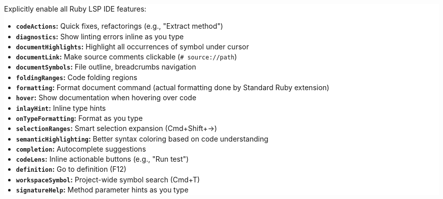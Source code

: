 Explicitly enable all Ruby LSP IDE features:

- **`codeActions`:** Quick fixes, refactorings (e.g., "Extract method")
- **`diagnostics`:** Show linting errors inline as you type
- **`documentHighlights`:** Highlight all occurrences of symbol under cursor
- **`documentLink`:** Make source comments clickable (`# source://path`)
- **`documentSymbols`:** File outline, breadcrumbs navigation
- **`foldingRanges`:** Code folding regions
- **`formatting`:** Format document command (actual formatting done by Standard Ruby extension)
- **`hover`:** Show documentation when hovering over code
- **`inlayHint`:** Inline type hints
- **`onTypeFormatting`:** Format as you type
- **`selectionRanges`:** Smart selection expansion (Cmd+Shift+→)
- **`semanticHighlighting`:** Better syntax coloring based on code understanding
- **`completion`:** Autocomplete suggestions
- **`codeLens`:** Inline actionable buttons (e.g., "Run test")
- **`definition`:** Go to definition (F12)
- **`workspaceSymbol`:** Project-wide symbol search (Cmd+T)
- **`signatureHelp`:** Method parameter hints as you type

